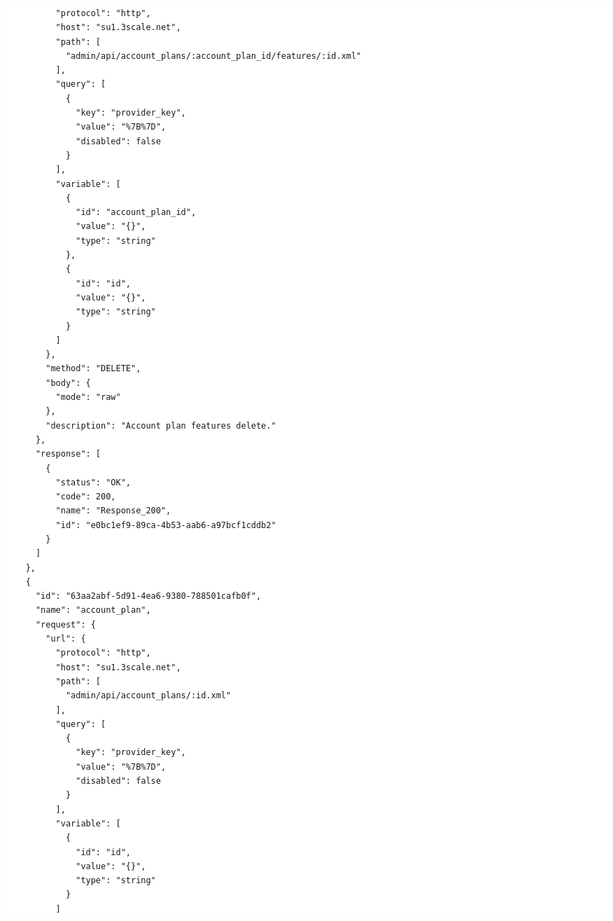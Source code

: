               "protocol": "http",
              "host": "su1.3scale.net",
              "path": [
                "admin/api/account_plans/:account_plan_id/features/:id.xml"
              ],
              "query": [
                {
                  "key": "provider_key",
                  "value": "%7B%7D",
                  "disabled": false
                }
              ],
              "variable": [
                {
                  "id": "account_plan_id",
                  "value": "{}",
                  "type": "string"
                },
                {
                  "id": "id",
                  "value": "{}",
                  "type": "string"
                }
              ]
            },
            "method": "DELETE",
            "body": {
              "mode": "raw"
            },
            "description": "Account plan features delete."
          },
          "response": [
            {
              "status": "OK",
              "code": 200,
              "name": "Response_200",
              "id": "e0bc1ef9-89ca-4b53-aab6-a97bcf1cddb2"
            }
          ]
        },
        {
          "id": "63aa2abf-5d91-4ea6-9380-788501cafb0f",
          "name": "account_plan",
          "request": {
            "url": {
              "protocol": "http",
              "host": "su1.3scale.net",
              "path": [
                "admin/api/account_plans/:id.xml"
              ],
              "query": [
                {
                  "key": "provider_key",
                  "value": "%7B%7D",
                  "disabled": false
                }
              ],
              "variable": [
                {
                  "id": "id",
                  "value": "{}",
                  "type": "string"
                }
              ]